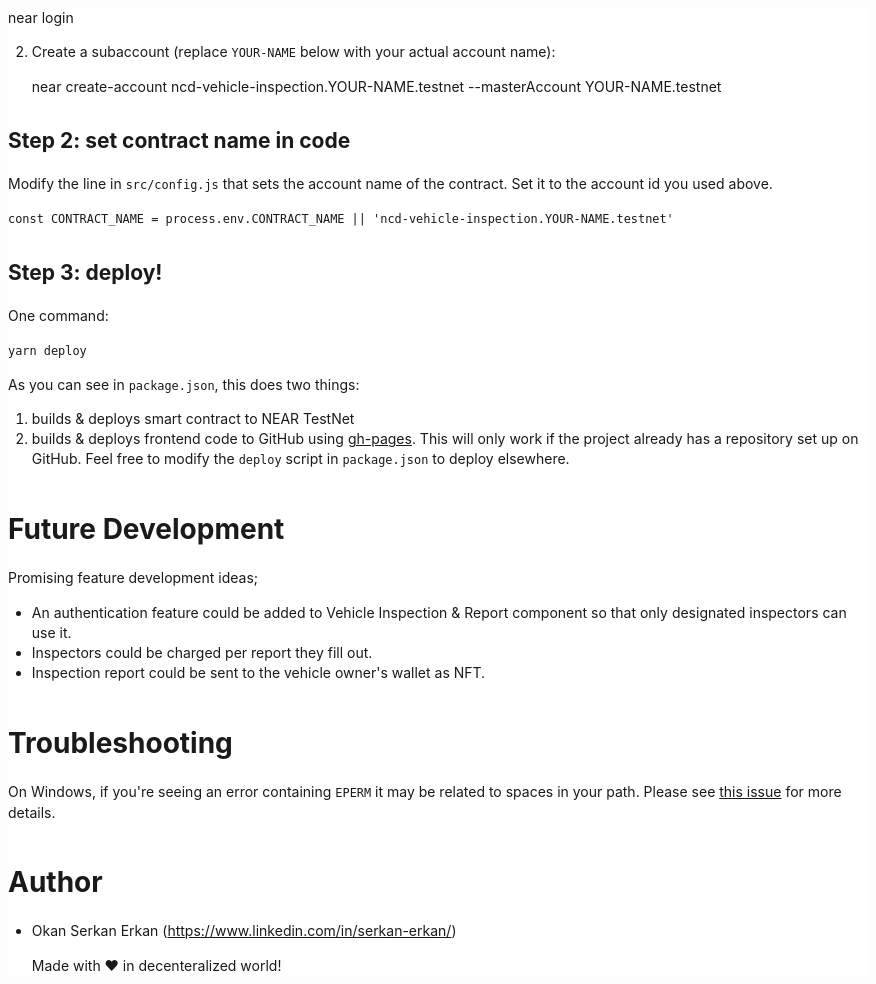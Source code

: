    near login

2. Create a subaccount (replace `YOUR-NAME` below with your actual account name):

   near create-account ncd-vehicle-inspection.YOUR-NAME.testnet --masterAccount YOUR-NAME.testnet

## Step 2: set contract name in code

Modify the line in `src/config.js` that sets the account name of the contract. Set it to the account id you used above.

    const CONTRACT_NAME = process.env.CONTRACT_NAME || 'ncd-vehicle-inspection.YOUR-NAME.testnet'

## Step 3: deploy!

One command:

    yarn deploy

As you can see in `package.json`, this does two things:

1. builds & deploys smart contract to NEAR TestNet
2. builds & deploys frontend code to GitHub using [gh-pages]. This will only work if the project already has a repository set up on GitHub. Feel free to modify the `deploy` script in `package.json` to deploy elsewhere.

# Future Development
Promising feature development ideas;

- An authentication feature could be added to Vehicle Inspection & Report component so that only designated inspectors can use it.
- Inspectors could be charged per report they fill out.
- Inspection report could be sent to the vehicle owner's wallet as NFT.

# Troubleshooting

On Windows, if you're seeing an error containing `EPERM` it may be related to spaces in your path. Please see [this issue](https://github.com/zkat/npx/issues/209) for more details.

# Author

- Okan Serkan Erkan (https://www.linkedin.com/in/serkan-erkan/)

   Made with ❤️ in decenteralized world! 

[near protocol]:https://near.org
[assemblyscript]:https:/www.assemblyscript.org
[react]: https://reactjs.org/
[create-near-app]: https://github.com/near/create-near-app
[node.js]: https://nodejs.org/en/download/package-manager/
[near accounts]: https://docs.near.org/docs/concepts/account
[near wallet]: https://wallet.testnet.near.org/
[near-cli]: https://github.com/near/near-cli
[gh-pages]: https://github.com/tschaub/gh-pages
[Firebase]: https://firebase.google.com/
[loom]: https://www.loom.com/